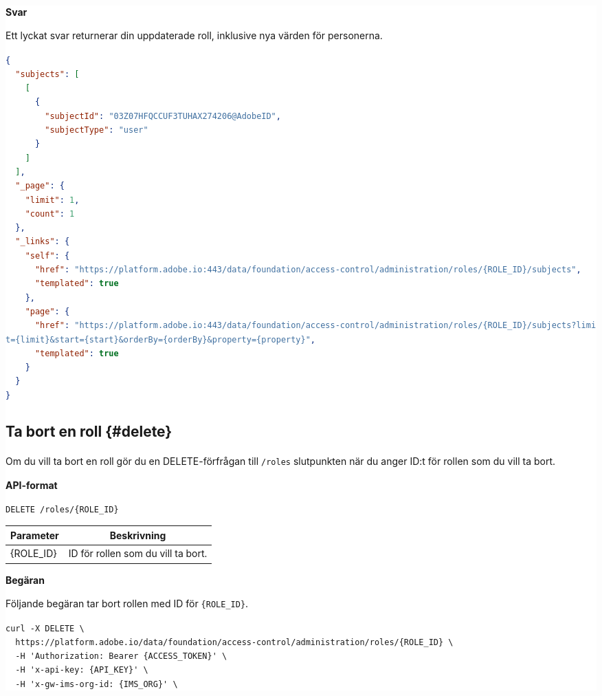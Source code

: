 **Svar**

Ett lyckat svar returnerar din uppdaterade roll, inklusive nya värden för personerna.

```json
{
  "subjects": [
    [
      {
        "subjectId": "03Z07HFQCCUF3TUHAX274206@AdobeID",
        "subjectType": "user"
      }
    ]
  ],
  "_page": {
    "limit": 1,
    "count": 1
  },
  "_links": {
    "self": {
      "href": "https://platform.adobe.io:443/data/foundation/access-control/administration/roles/{ROLE_ID}/subjects",
      "templated": true
    },
    "page": {
      "href": "https://platform.adobe.io:443/data/foundation/access-control/administration/roles/{ROLE_ID}/subjects?limit={limit}&start={start}&orderBy={orderBy}&property={property}",
      "templated": true
    }
  }
}
```

## Ta bort en roll {#delete}

Om du vill ta bort en roll gör du en DELETE-förfrågan till `/roles` slutpunkten när du anger ID:t för rollen som du vill ta bort.

**API-format**

```http
DELETE /roles/{ROLE_ID}
```

| Parameter | Beskrivning |
| --- | --- |
| {ROLE_ID} | ID för rollen som du vill ta bort. |

**Begäran**

Följande begäran tar bort rollen med ID för `{ROLE_ID}`.

```shell
curl -X DELETE \
  https://platform.adobe.io/data/foundation/access-control/administration/roles/{ROLE_ID} \
  -H 'Authorization: Bearer {ACCESS_TOKEN}' \
  -H 'x-api-key: {API_KEY}' \
  -H 'x-gw-ims-org-id: {IMS_ORG}' \
```

